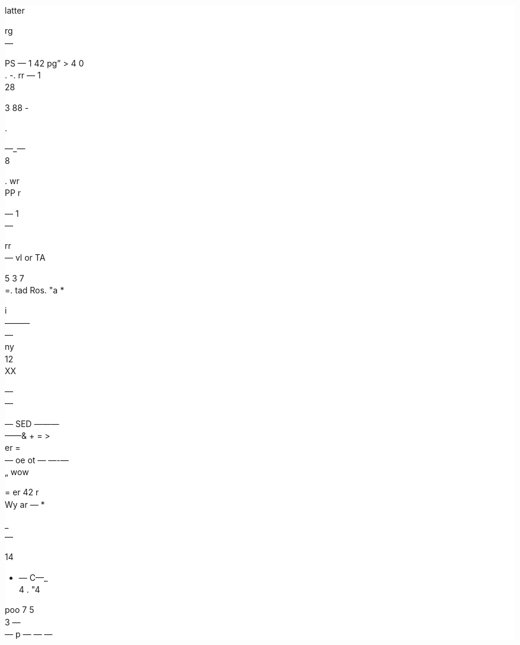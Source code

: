   
latter  
  
rg  
—  
  
PS — 1 42 pg” &gt; 4 0  
. -. rr — 1  
28  
  
3 88 -  
  
.  
  
—_—  
8  
  
. wr  
PP r  
  
— 1  
—  
  
rr  
— vl or TA  
  
5 3 7  
=. tad Ros. &quot;a *  
  
i  
———  
—  
ny  
12  
XX  
  
—  
—  
  
— SED ———  
——&amp; + = &gt;  
er =  
— oe ot — —-—  
„ wow  
  
= er 42 r  
Wy ar — *  
  
_  
—  
  
14  
* — C—_  
4 . &quot;4  
  
poo 7 5  
3 —  
— p — — —  
  